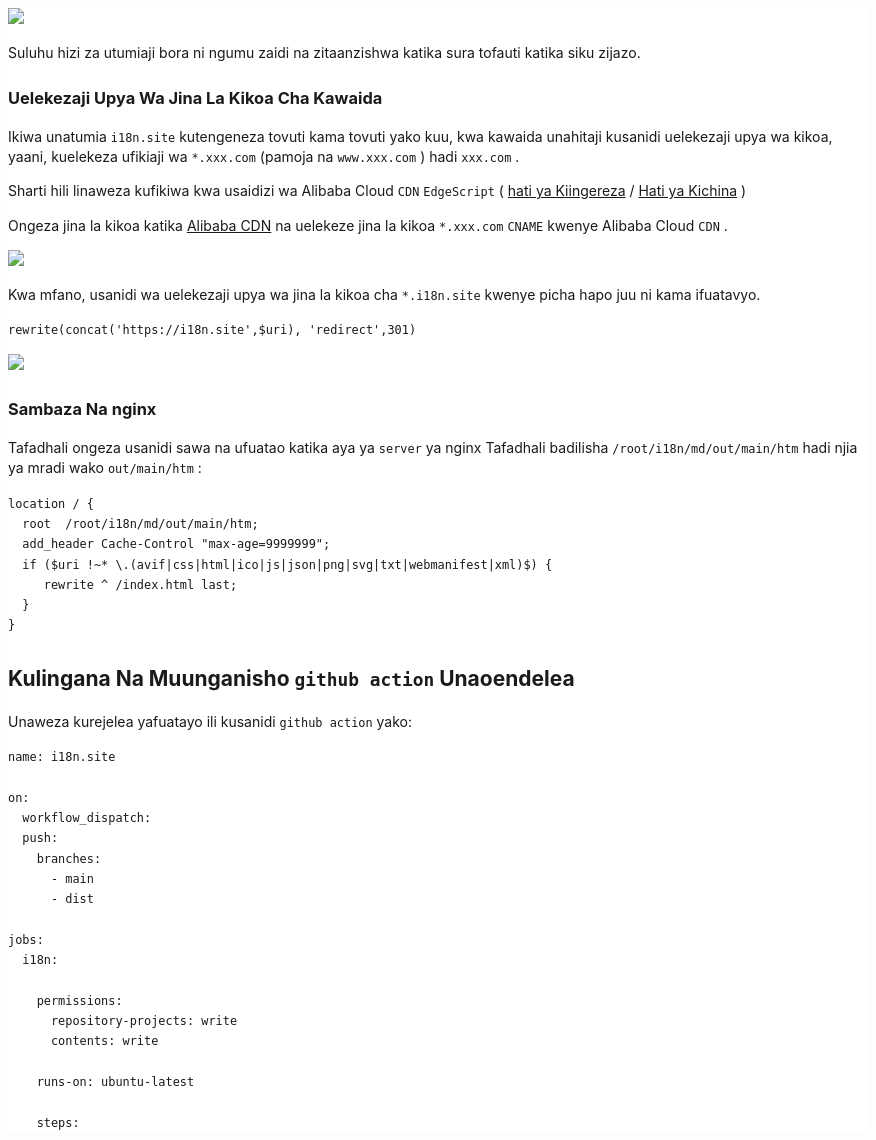 ![](https://p.3ti.site/1721119788.avif)

Suluhu hizi za utumiaji bora ni ngumu zaidi na zitaanzishwa katika sura tofauti katika siku zijazo.

### Uelekezaji Upya Wa Jina La Kikoa Cha Kawaida

Ikiwa unatumia `i18n.site` kutengeneza tovuti kama tovuti yako kuu, kwa kawaida unahitaji kusanidi uelekezaji upya wa kikoa, yaani, kuelekeza ufikiaji wa `*.xxx.com` (pamoja na `www.xxx.com` ) hadi `xxx.com` .

Sharti hili linaweza kufikiwa kwa usaidizi wa Alibaba Cloud `CDN` `EdgeScript` ( [hati ya Kiingereza](https://www.alibabacloud.com/help/en/cdn/developer-reference/how-edgescript-works) / [Hati ya Kichina](https://help.aliyun.com/zh/cdn/developer-reference/edgescript) )

Ongeza jina la kikoa katika [Alibaba CDN](https://cdn.console.aliyun.com/domain/list) na uelekeze jina la kikoa `*.xxx.com` `CNAME` kwenye Alibaba Cloud `CDN` .

![](https://p.3ti.site/1721122000.avif)

Kwa mfano, usanidi wa uelekezaji upya wa jina la kikoa cha `*.i18n.site` kwenye picha hapo juu ni kama ifuatavyo.

```
rewrite(concat('https://i18n.site',$uri), 'redirect',301)
```

![](https://p.3ti.site/1721121934.avif)

### Sambaza Na nginx

Tafadhali ongeza usanidi sawa na ufuatao katika aya ya `server` ya nginx Tafadhali badilisha `/root/i18n/md/out/main/htm` hadi njia ya mradi wako `out/main/htm` :

```
location / {
  root  /root/i18n/md/out/main/htm;
  add_header Cache-Control "max-age=9999999";
  if ($uri !~* \.(avif|css|html|ico|js|json|png|svg|txt|webmanifest|xml)$) {
     rewrite ^ /index.html last;
  }
}
```

## Kulingana Na Muunganisho `github action` Unaoendelea

Unaweza kurejelea yafuatayo ili kusanidi `github action` yako:

```
name: i18n.site

on:
  workflow_dispatch:
  push:
    branches:
      - main
      - dist

jobs:
  i18n:

    permissions:
      repository-projects: write
      contents: write

    runs-on: ubuntu-latest

    steps:
```